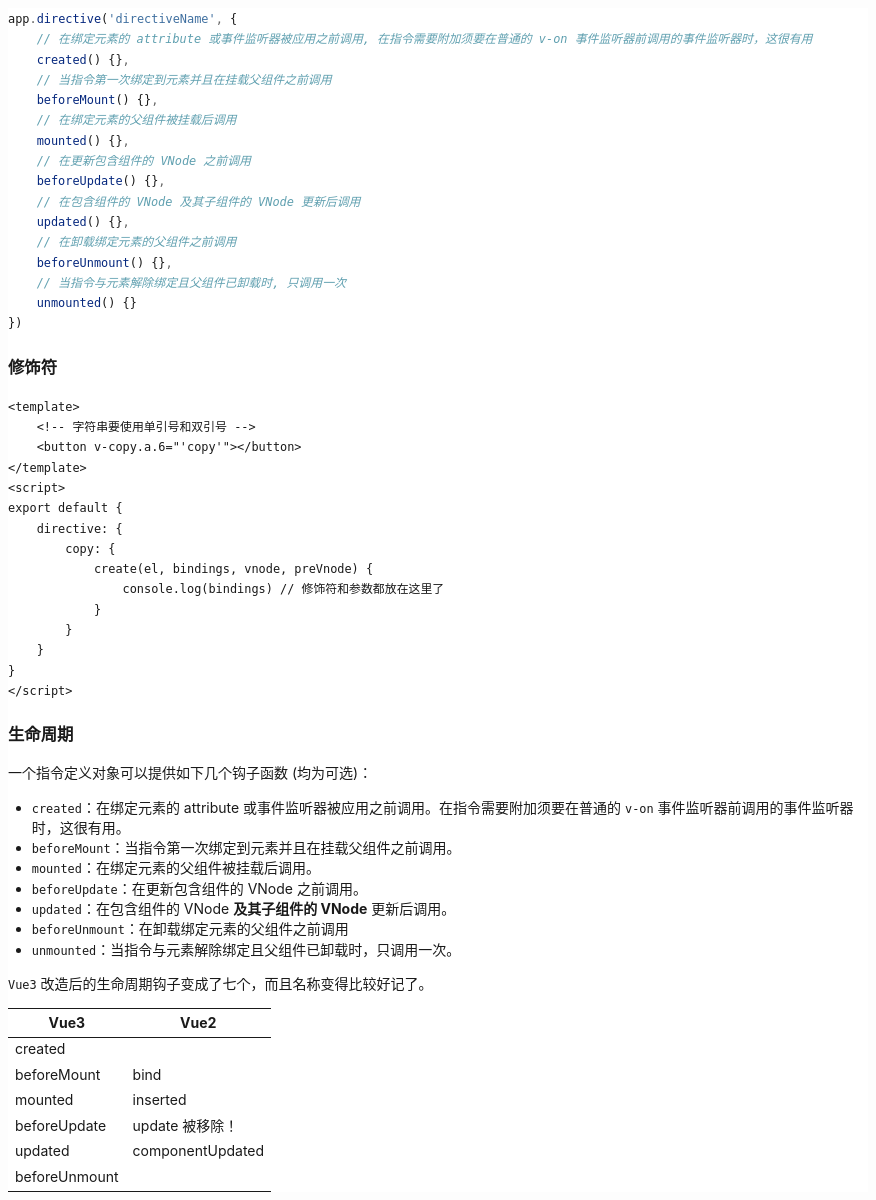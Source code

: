 ```js
app.directive('directiveName', {
	// 在绑定元素的 attribute 或事件监听器被应用之前调用, 在指令需要附加须要在普通的 v-on 事件监听器前调用的事件监听器时，这很有用
	created() {},
	// 当指令第一次绑定到元素并且在挂载父组件之前调用
	beforeMount() {},
	// 在绑定元素的父组件被挂载后调用
	mounted() {},
	// 在更新包含组件的 VNode 之前调用
	beforeUpdate() {},
	// 在包含组件的 VNode 及其子组件的 VNode 更新后调用
	updated() {},
	// 在卸载绑定元素的父组件之前调用
	beforeUnmount() {},
	// 当指令与元素解除绑定且父组件已卸载时, 只调用一次
	unmounted() {}
})
```

### 修饰符

```vue
<template>
	<!-- 字符串要使用单引号和双引号 -->
	<button v-copy.a.6="'copy'"></button>
</template>
<script>
export default {
	directive: {
		copy: {
			create(el, bindings, vnode, preVnode) {
				console.log(bindings) // 修饰符和参数都放在这里了
			}
		}
	}
}
</script>
```

### 生命周期

一个指令定义对象可以提供如下几个钩子函数 (均为可选)：

- `created`：在绑定元素的 attribute 或事件监听器被应用之前调用。在指令需要附加须要在普通的 `v-on` 事件监听器前调用的事件监听器时，这很有用。
- `beforeMount`：当指令第一次绑定到元素并且在挂载父组件之前调用。
- `mounted`：在绑定元素的父组件被挂载后调用。
- `beforeUpdate`：在更新包含组件的 VNode 之前调用。
- `updated`：在包含组件的 VNode **及其子组件的 VNode** 更新后调用。
- `beforeUnmount`：在卸载绑定元素的父组件之前调用
- `unmounted`：当指令与元素解除绑定且父组件已卸载时，只调用一次。

`Vue3` 改造后的生命周期钩子变成了七个，而且名称变得比较好记了。

| Vue3          | Vue2             |
| ------------- | ---------------- |
| created       |                  |
| beforeMount   | bind             |
| mounted       | inserted         |
| beforeUpdate  | update 被移除！  |
| updated       | componentUpdated |
| beforeUnmount |                  |